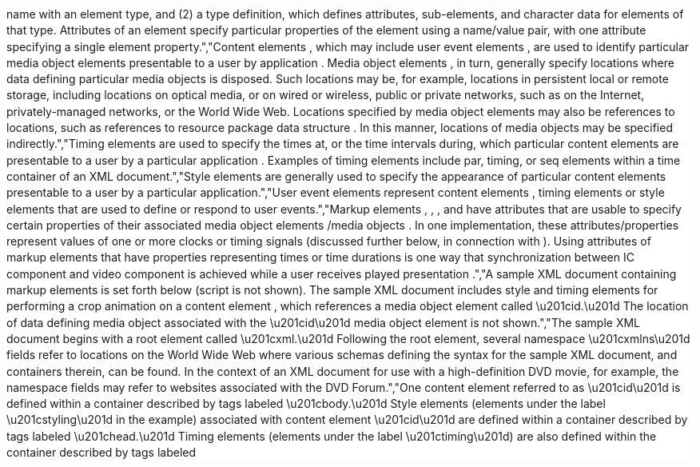 name with an element type, and (2) a type definition, which defines attributes, sub-elements, and character data for elements of that type. Attributes of an element specify particular properties of the element using a name\/value pair, with one attribute specifying a single element property.","Content elements , which may include user event elements , are used to identify particular media object elements  presentable to a user by application . Media object elements , in turn, generally specify locations where data defining particular media objects  is disposed. Such locations may be, for example, locations in persistent local or remote storage, including locations on optical media, or on wired or wireless, public or private networks, such as on the Internet, privately-managed networks, or the World Wide Web. Locations specified by media object elements  may also be references to locations, such as references to resource package data structure . In this manner, locations of media objects  may be specified indirectly.","Timing elements  are used to specify the times at, or the time intervals during, which particular content elements  are presentable to a user by a particular application . Examples of timing elements include par, timing, or seq elements within a time container of an XML document.","Style elements  are generally used to specify the appearance of particular content elements  presentable to a user by a particular application.","User event elements  represent content elements , timing elements  or style elements  that are used to define or respond to user events.","Markup elements , , , and  have attributes that are usable to specify certain properties of their associated media object elements \/media objects . In one implementation, these attributes\/properties represent values of one or more clocks or timing signals (discussed further below, in connection with ). Using attributes of markup elements that have properties representing times or time durations is one way that synchronization between IC component  and video component  is achieved while a user receives played presentation .","A sample XML document containing markup elements is set forth below (script  is not shown). The sample XML document includes style  and timing  elements for performing a crop animation on a content element , which references a media object element  called \u201cid.\u201d The location of data defining media object  associated with the \u201cid\u201d media object element is not shown.","The sample XML document begins with a root element called \u201cxml.\u201d Following the root element, several namespace \u201cxmlns\u201d fields refer to locations on the World Wide Web where various schemas defining the syntax for the sample XML document, and containers therein, can be found. In the context of an XML document for use with a high-definition DVD movie, for example, the namespace fields may refer to websites associated with the DVD Forum.","One content element  referred to as \u201cid\u201d is defined within a container described by tags labeled \u201cbody.\u201d Style elements  (elements under the label \u201cstyling\u201d in the example) associated with content element \u201cid\u201d are defined within a container described by tags labeled \u201chead.\u201d Timing elements  (elements under the label \u201ctiming\u201d) are also defined within the container described by tags labeled